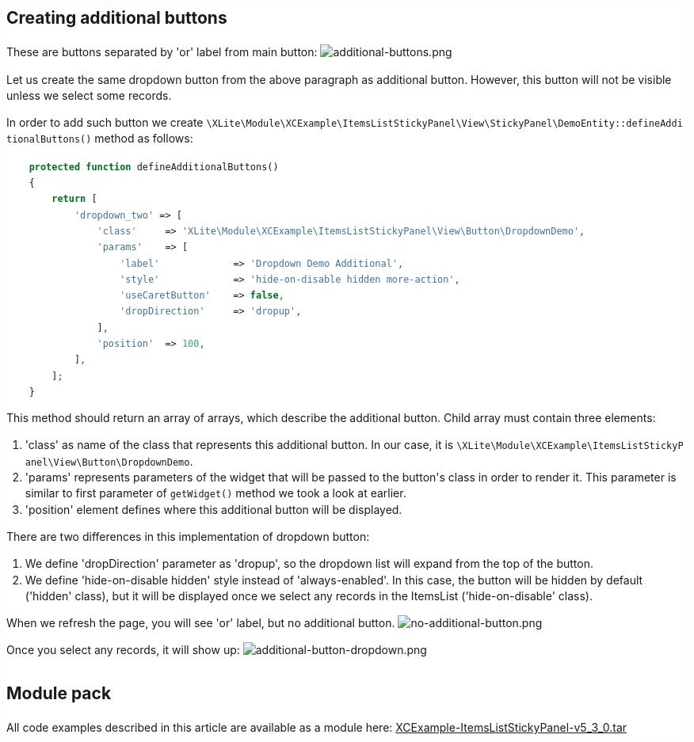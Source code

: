 
## Creating additional buttons
These are buttons separated by 'or' label from main button:
![additional-buttons.png]({{site.baseurl}}/attachments/ref_vHI163Zu/additional-buttons.png)


Let us create the same dropdown button from the above paragraph as additional button. However, this button will not be visible unless we select some records.

In order to add such button we create `\XLite\Module\XCExample\ItemsListStickyPanel\View\StickyPanel\DemoEntity::defineAdditionalButtons()` method as follows:

```php
    protected function defineAdditionalButtons()
    {
        return [
            'dropdown_two' => [
                'class'     => 'XLite\Module\XCExample\ItemsListStickyPanel\View\Button\DropdownDemo',
                'params'    => [
                    'label'             => 'Dropdown Demo Additional',
                    'style'             => 'hide-on-disable hidden more-action',
                    'useCaretButton'    => false,
                    'dropDirection'     => 'dropup',
                ],
                'position'  => 100,
            ],
        ];
    }
```

This method should return an array of arrays, which describe the additional button. Child array must contain three elements:
1. 'class' as name of the class that represents this additional button. In our case, it is `\XLite\Module\XCExample\ItemsListStickyPanel\View\Button\DropdownDemo`.
2. 'params' represents parameters of the widget that will be passed to the button's class in order to render it. This parameter is similar to first parameter of `getWidget()` method we took a look at earlier.
3. 'position' element defines where this additional button will be displayed.

There are two differences in this implementation of dropdown button:
1. We define 'dropDirection' parameter as 'dropup', so the dropdown list will expand from the top of the button.
2. We define 'hide-on-disable hidden' style instead of 'always-enabled'. In this case, the button will be hidden by default ('hidden' class), but it will be displayed once we select any records in the ItemsList ('hide-on-disable' class).

When we refresh the page, you will see 'or' label, but no additional button.
![no-additional-button.png]({{site.baseurl}}/attachments/ref_vHI163Zu/no-additional-button.png)

Once you select any records, it will show up:
![additional-button-dropdown.png]({{site.baseurl}}/attachments/ref_vHI163Zu/additional-button-dropdown.png)

## Module pack

All code examples described in this article are available as a module here:
[XCExample-ItemsListStickyPanel-v5_3_0.tar]({{site.baseurl}}/attachments/modules/XCExample-ItemsListStickyPanel-v5_3_0.tar)
